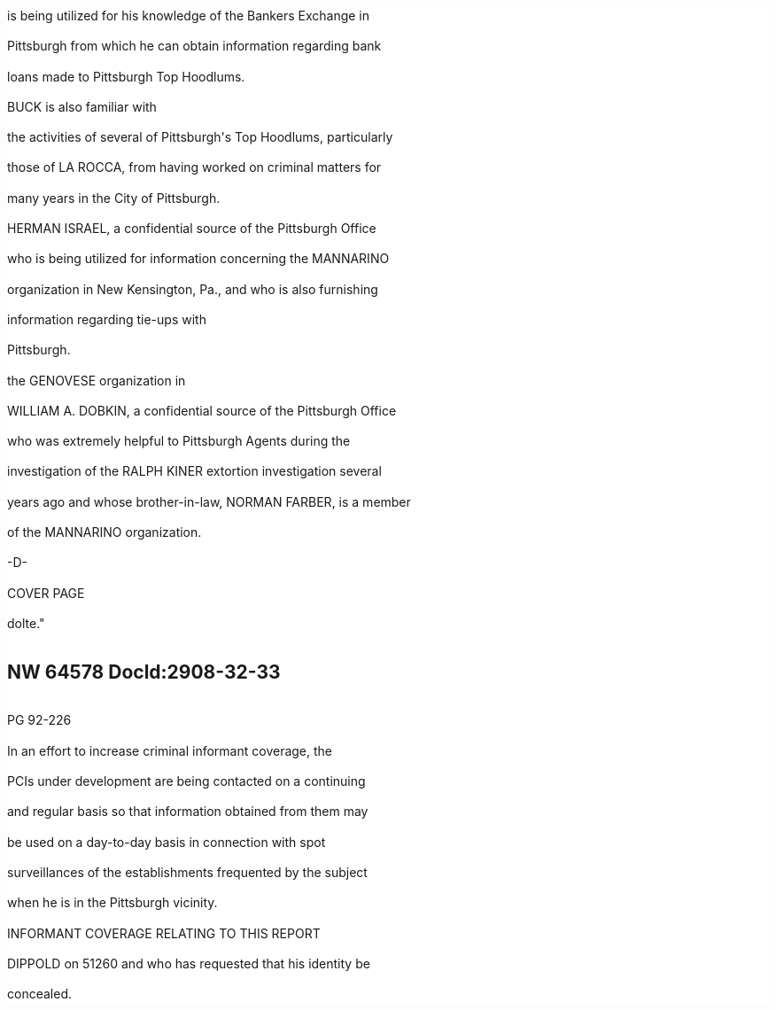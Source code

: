 is being utilized for his knowledge of the Bankers Exchange in

Pittsburgh from which he can obtain information regarding bank

loans made to Pittsburgh Top Hoodlums.

BUCK is also familiar with

the activities of several of Pittsburgh's Top Hoodlums, particularly

those of LA ROCCA, from having worked on criminal matters for

many years in the City of Pittsburgh.

HERMAN ISRAEL, a confidential source of the Pittsburgh Office

who is being utilized for information concerning the MANNARINO

organization in New Kensington, Pa., and who is also furnishing

information regarding tie-ups with

Pittsburgh.

the GENOVESE organization in

WILLIAM A. DOBKIN, a confidential source of the Pittsburgh Office

who was extremely helpful to Pittsburgh Agents during the

investigation of the RALPH KINER extortion investigation several

years ago and whose brother-in-law, NORMAN FARBER, is a member

of the MANNARINO organization.

-D-

COVER PAGE

dolte."

NW 64578 Docld:2908-32-33
---

##
PG 92-226

In an effort to increase criminal informant coverage, the

PCIs under development are being contacted on a continuing

and regular basis so that information obtained from them may

be used on a day-to-day basis in connection with spot

surveillances of the establishments frequented by the subject

when he is in the Pittsburgh vicinity.

INFORMANT COVERAGE RELATING TO THIS REPORT

DIPPOLD on 51260 and who has requested that his identity be

concealed.
